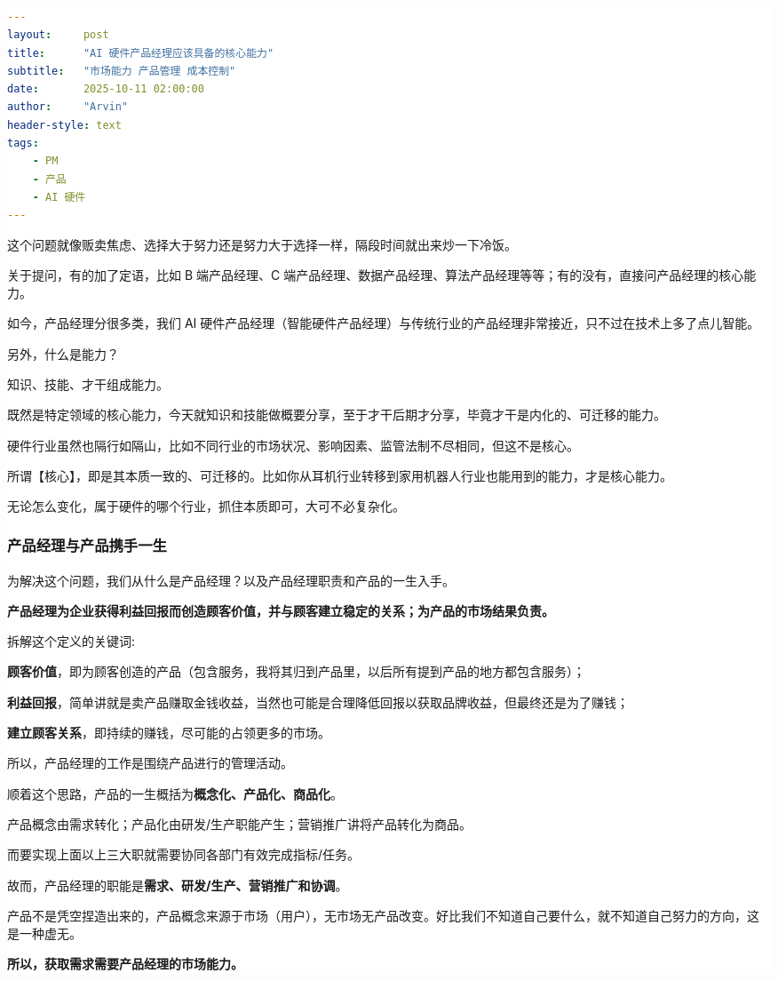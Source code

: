```yaml
---
layout:     post
title:      "AI 硬件产品经理应该具备的核心能力"
subtitle:   "市场能力 产品管理 成本控制"
date:       2025-10-11 02:00:00
author:     "Arvin"
header-style: text
tags:
    - PM
    - 产品
    - AI 硬件
---
```


这个问题就像贩卖焦虑、选择大于努力还是努力大于选择一样，隔段时间就出来炒一下冷饭。

关于提问，有的加了定语，比如 B 端产品经理、C 端产品经理、数据产品经理、算法产品经理等等；有的没有，直接问产品经理的核心能力。

如今，产品经理分很多类，我们 AI 硬件产品经理（智能硬件产品经理）与传统行业的产品经理非常接近，只不过在技术上多了点儿智能。

另外，什么是能力？

知识、技能、才干组成能力。

既然是特定领域的核心能力，今天就知识和技能做概要分享，至于才干后期才分享，毕竟才干是内化的、可迁移的能力。

硬件行业虽然也隔行如隔山，比如不同行业的市场状况、影响因素、监管法制不尽相同，但这不是核心。

所谓【核心】，即是其本质一致的、可迁移的。比如你从耳机行业转移到家用机器人行业也能用到的能力，才是核心能力。

无论怎么变化，属于硬件的哪个行业，抓住本质即可，大可不必复杂化。

### 产品经理与产品携手一生

为解决这个问题，我们从什么是产品经理？以及产品经理职责和产品的一生入手。

**产品经理为企业获得利益回报而创造顾客价值，并与顾客建立稳定的关系；为产品的市场结果负责。**

拆解这个定义的关键词:

**顾客价值**，即为顾客创造的产品（包含服务，我将其归到产品里，以后所有提到产品的地方都包含服务）；

**利益回报**，简单讲就是卖产品赚取金钱收益，当然也可能是合理降低回报以获取品牌收益，但最终还是为了赚钱；

**建立顾客关系**，即持续的赚钱，尽可能的占领更多的市场。

所以，产品经理的工作是围绕产品进行的管理活动。

顺着这个思路，产品的一生概括为**概念化、产品化、商品化**。

产品概念由需求转化；产品化由研发/生产职能产生；营销推广讲将产品转化为商品。

而要实现上面以上三大职就需要协同各部门有效完成指标/任务。

故而，产品经理的职能是**需求、研发/生产、营销推广和协调**。

产品不是凭空捏造出来的，产品概念来源于市场（用户），无市场无产品改变。好比我们不知道自己要什么，就不知道自己努力的方向，这是一种虚无。

**所以，获取需求需要产品经理的市场能力。**

